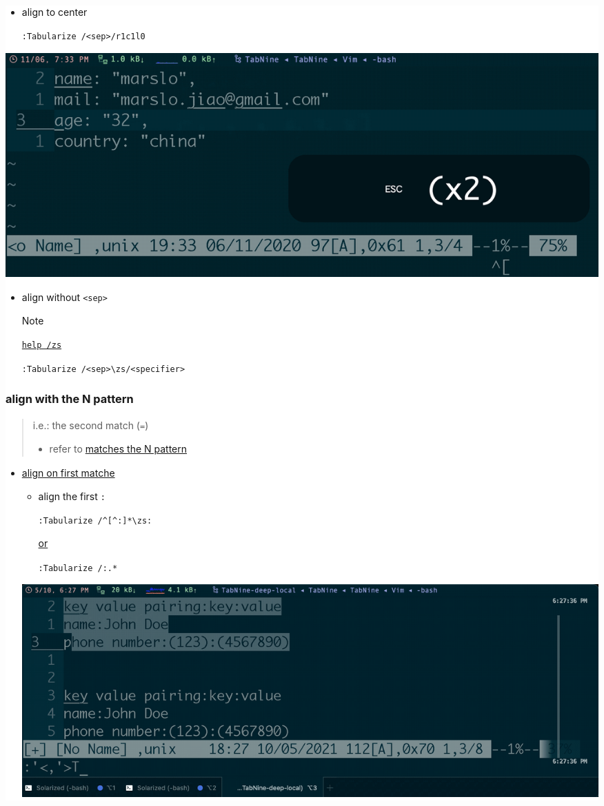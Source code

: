   - align to center
    ```vim
    :Tabularize /<sep>/r1c1l0
    ```

  ![tabularize](../screenshot/vim/tabularize/tabu.gif)

- align without `<sep>`

  > [!NOTE]
  > [`help /zs`](https://vimhelp.org/pattern.txt.html#%2F%5Czs)

  ```vim
  :Tabularize /<sep>\zs/<specifier>
  ```

### align with the N pattern
> i.e.: the second match (`=`)
> - refer to [matches the N pattern](tricky.html#matches-the-n-pattern)

- [align on first matche](https://stackoverflow.com/a/11497961/2940319)
  - align the first `:`
    ```vim
    :Tabularize /^[^:]*\zs:
    ```
    [or](https://stackoverflow.com/a/23840400/2940319)
    ```vim
    :Tabularize /:.*
    ```

  ![tabularize-5](../screenshot/vim/tabularize/tabularize-5.gif)
